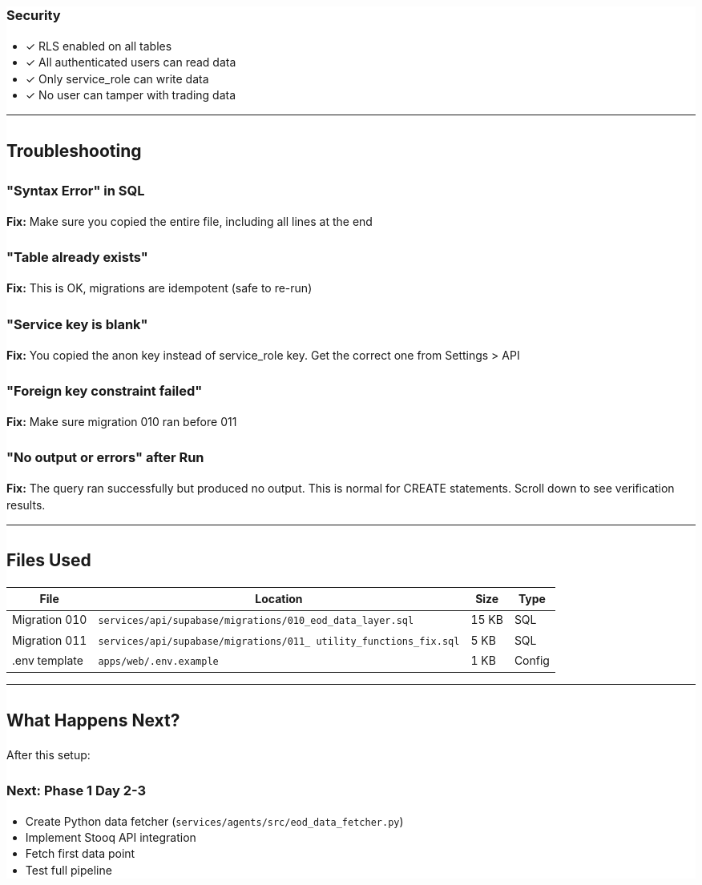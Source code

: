 ### Security

- ✓ RLS enabled on all tables
- ✓ All authenticated users can read data
- ✓ Only service_role can write data
- ✓ No user can tamper with trading data

---

## Troubleshooting

### "Syntax Error" in SQL
**Fix:** Make sure you copied the entire file, including all lines at the end

### "Table already exists"
**Fix:** This is OK, migrations are idempotent (safe to re-run)

### "Service key is blank"
**Fix:** You copied the anon key instead of service_role key. Get the correct one from Settings > API

### "Foreign key constraint failed"
**Fix:** Make sure migration 010 ran before 011

### "No output or errors" after Run
**Fix:** The query ran successfully but produced no output. This is normal for CREATE statements. Scroll down to see verification results.

---

## Files Used

| File | Location | Size | Type |
|------|----------|------|------|
| Migration 010 | `services/api/supabase/migrations/010_eod_data_layer.sql` | 15 KB | SQL |
| Migration 011 | `services/api/supabase/migrations/011_ utility_functions_fix.sql` | 5 KB | SQL |
| .env template | `apps/web/.env.example` | 1 KB | Config |

---

## What Happens Next?

After this setup:

### Next: Phase 1 Day 2-3
- Create Python data fetcher (`services/agents/src/eod_data_fetcher.py`)
- Implement Stooq API integration
- Fetch first data point
- Test full pipeline
